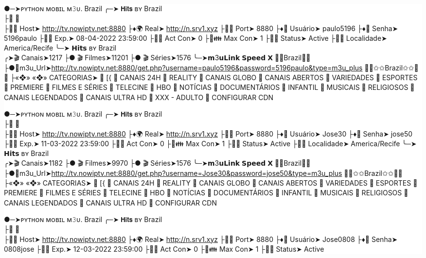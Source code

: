●─➤ᴘʏᴛʜᴏɴ ᴍᴏʙɪʟ ᴍ𝟹ᴜ. Brazil
╭─➤  𝗛𝗶𝘁𝘀 ʙʏ Brazil   
├🔸  💯  
├🔸🌐 Host➤ http://tv.nowiptv.net:8880
├♦️🌍 Real➤ http://n.srv1.xyz
├🔸📡 Port➤ 8880
├♦️👩‍ Usuário➤ paulo5196
├♦️🔑 Senha➤ 5196paulo
├🔸📆 Exp.➤ 08-04-2022 23:59:00 
├🔸👩 Act Con➤ 0
├🔸👪 Max Con➤ 1 
├🔸🌐 Status➤ Active
├🔸⏰ Localidade➤ America/Recife
╰─➤  𝗛𝗶𝘁𝘀 ʙʏ Brazil   
╭➤🎬 Canais➤1217
├●  🎬 Filmes➤11201
├●  🎬 Séries➤1576
╰─➤𝗺3𝘂𝗟𝗶𝗻𝗸 𝗦𝗽𝗲𝗲𝗱 𝗫 🌟🌟Brazil🌟🌟 
├●🔗m3u_Url➤http://tv.nowiptv.net:8880/get.php?username=paulo5196&password=5196paulo&type=m3u_plus
🌟🌟✩✩Brazil✩✩🌟🌟
├«❖» «❖» CATEGORIAS➤
 🌟 [{ 🌟 CANAIS 24H 🌟 REALITY 🌟 CANAIS GLOBO 🌟 CANAIS ABERTOS 🌟 VARIEDADES 🌟 ESPORTES 🌟 PREMIERE 🌟 FILMES E SÉRIES 🌟 TELECINE 🌟 HBO 🌟 NOTÍCIAS 🌟 DOCUMENTÁRIOS 🌟 INFANTIL 🌟 MUSICAIS 🌟 RELIGIOSOS 🌟 CANAIS LEGENDADOS 🌟 CANAIS ULTRA HD 🌟 XXX - ADULTO 🌟 CONFIGURAR CDN 

●─➤ᴘʏᴛʜᴏɴ ᴍᴏʙɪʟ ᴍ𝟹ᴜ. Brazil
╭─➤  𝗛𝗶𝘁𝘀 ʙʏ Brazil   
├🔸  💯  
├🔸🌐 Host➤ http://tv.nowiptv.net:8880
├♦️🌍 Real➤ http://n.srv1.xyz
├🔸📡 Port➤ 8880
├♦️👩‍ Usuário➤ Jose30
├♦️🔑 Senha➤ jose50
├🔸📆 Exp.➤ 11-03-2022 23:59:00 
├🔸👩 Act Con➤ 0
├🔸👪 Max Con➤ 1 
├🔸🌐 Status➤ Active
├🔸⏰ Localidade➤ America/Recife
╰─➤  𝗛𝗶𝘁𝘀 ʙʏ Brazil   
╭➤🎬 Canais➤1182
├●  🎬 Filmes➤9970
├●  🎬 Séries➤1576
╰─➤𝗺3𝘂𝗟𝗶𝗻𝗸 𝗦𝗽𝗲𝗲𝗱 𝗫 🌟🌟Brazil🌟🌟 
├●🔗m3u_Url➤http://tv.nowiptv.net:8880/get.php?username=Jose30&password=jose50&type=m3u_plus
🌟🌟✩✩Brazil✩✩🌟🌟
├«❖» «❖» CATEGORIAS➤
 🌟 [{ 🌟 CANAIS 24H 🌟 REALITY 🌟 CANAIS GLOBO 🌟 CANAIS ABERTOS 🌟 VARIEDADES 🌟 ESPORTES 🌟 PREMIERE 🌟 FILMES E SÉRIES 🌟 TELECINE 🌟 HBO 🌟 NOTÍCIAS 🌟 DOCUMENTÁRIOS 🌟 INFANTIL 🌟 MUSICAIS 🌟 RELIGIOSOS 🌟 CANAIS LEGENDADOS 🌟 CANAIS ULTRA HD 🌟 CONFIGURAR CDN 

●─➤ᴘʏᴛʜᴏɴ ᴍᴏʙɪʟ ᴍ𝟹ᴜ. Brazil
╭─➤  𝗛𝗶𝘁𝘀 ʙʏ Brazil   
├🔸  💯  
├🔸🌐 Host➤ http://tv.nowiptv.net:8880
├♦️🌍 Real➤ http://n.srv1.xyz
├🔸📡 Port➤ 8880
├♦️👩‍ Usuário➤ Jose0808
├♦️🔑 Senha➤ 0808jose
├🔸📆 Exp.➤ 12-03-2022 23:59:00 
├🔸👩 Act Con➤ 0
├🔸👪 Max Con➤ 1 
├🔸🌐 Status➤ Active
